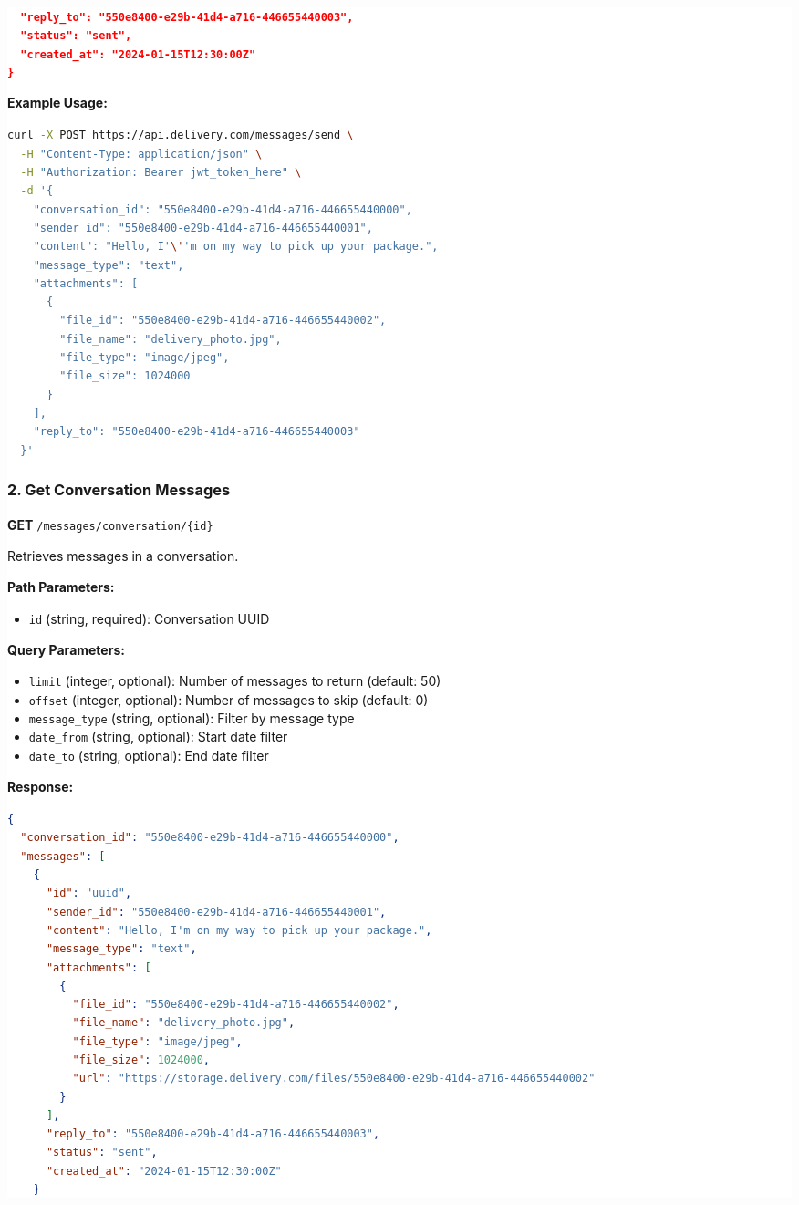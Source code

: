 ```json
  "reply_to": "550e8400-e29b-41d4-a716-446655440003",
  "status": "sent",
  "created_at": "2024-01-15T12:30:00Z"
}
```

**Example Usage:**
```bash
curl -X POST https://api.delivery.com/messages/send \
  -H "Content-Type: application/json" \
  -H "Authorization: Bearer jwt_token_here" \
  -d '{
    "conversation_id": "550e8400-e29b-41d4-a716-446655440000",
    "sender_id": "550e8400-e29b-41d4-a716-446655440001",
    "content": "Hello, I'\''m on my way to pick up your package.",
    "message_type": "text",
    "attachments": [
      {
        "file_id": "550e8400-e29b-41d4-a716-446655440002",
        "file_name": "delivery_photo.jpg",
        "file_type": "image/jpeg",
        "file_size": 1024000
      }
    ],
    "reply_to": "550e8400-e29b-41d4-a716-446655440003"
  }'
```

### 2. Get Conversation Messages
**GET** `/messages/conversation/{id}`

Retrieves messages in a conversation.

**Path Parameters:**
- `id` (string, required): Conversation UUID

**Query Parameters:**
- `limit` (integer, optional): Number of messages to return (default: 50)
- `offset` (integer, optional): Number of messages to skip (default: 0)
- `message_type` (string, optional): Filter by message type
- `date_from` (string, optional): Start date filter
- `date_to` (string, optional): End date filter

**Response:**
```json
{
  "conversation_id": "550e8400-e29b-41d4-a716-446655440000",
  "messages": [
    {
      "id": "uuid",
      "sender_id": "550e8400-e29b-41d4-a716-446655440001",
      "content": "Hello, I'm on my way to pick up your package.",
      "message_type": "text",
      "attachments": [
        {
          "file_id": "550e8400-e29b-41d4-a716-446655440002",
          "file_name": "delivery_photo.jpg",
          "file_type": "image/jpeg",
          "file_size": 1024000,
          "url": "https://storage.delivery.com/files/550e8400-e29b-41d4-a716-446655440002"
        }
      ],
      "reply_to": "550e8400-e29b-41d4-a716-446655440003",
      "status": "sent",
      "created_at": "2024-01-15T12:30:00Z"
    }
```